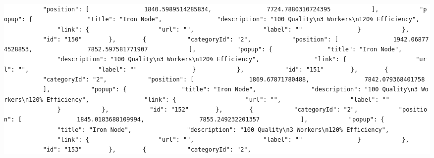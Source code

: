 `           "position": [`
`               1840.5989514285834,`
`               7724.7880310724395`
`           ],`
`           "popup": {`
`               "title": "Iron Node",`
`               "description": "100 Quality\n3 Workers\n120% Efficiency",`
`               "link": {`
`                   "url": "",`
`                   "label": ""`
`               }`
`           },`
`           "id": "150"`
`       },`
`       {`
`           "categoryId": "2",`
`           "position": [`
`               1942.068774528853,`
`               7852.597581771907`
`           ],`
`           "popup": {`
`               "title": "Iron Node",`
`               "description": "100 Quality\n3 Workers\n120% Efficiency",`
`               "link": {`
`                   "url": "",`
`                   "label": ""`
`               }`
`           },`
`           "id": "151"`
`       },`
`       {`
`           "categoryId": "2",`
`           "position": [`
`               1869.67871780488,`
`               7842.079368401758`
`           ],`
`           "popup": {`
`               "title": "Iron Node",`
`               "description": "100 Quality\n3 Workers\n120% Efficiency",`
`               "link": {`
`                   "url": "",`
`                   "label": ""`
`               }`
`           },`
`           "id": "152"`
`       },`
`       {`
`           "categoryId": "2",`
`           "position": [`
`               1845.0183688109994,`
`               7855.249232201357`
`           ],`
`           "popup": {`
`               "title": "Iron Node",`
`               "description": "100 Quality\n3 Workers\n120% Efficiency",`
`               "link": {`
`                   "url": "",`
`                   "label": ""`
`               }`
`           },`
`           "id": "153"`
`       },`
`       {`
`           "categoryId": "2",`